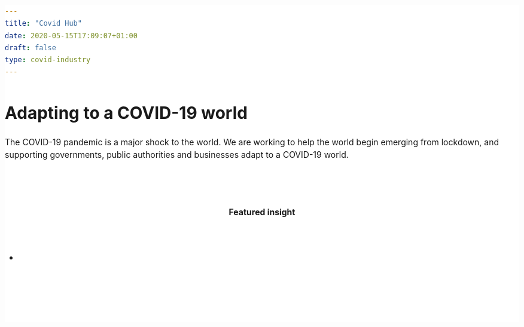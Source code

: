 ```yaml
---
title: "Covid Hub"
date: 2020-05-15T17:09:07+01:00
draft: false
type: covid-industry
---
```


<div class="page-hero page-hero--light page-hero--centered">
    <div class="page-hero__inner">
        <div class="page-hero__copy">
            <div class="hero-text">
                <h3 class="hero-text__label"></h3>
                <h1 class="hero-text__title">Adapting to a COVID-19 world</h1>
                <div class="hero-text__copy-wrap">
                    <p class="hero-text__copy">The COVID-19 pandemic is a major shock to the world. We are working to help the world begin emerging from lockdown, and supporting governments, public authorities and businesses adapt to a COVID-19 world.</p>
                </div>
            </div>
        </div>
    </div>
    <div class="page-hero__pic fullbleed fullbleed--video"   style="background-image: url('/-/media/arup/images/perspectives/themes/cities/cities.jpg?h=833&amp;w=2000&amp;hash=1DAB70EA942930E8D669EBD0AEF1671B')"  >
    	<div class="video-carousel__overlay active"></div>
            <video preload="auto" loop="true" muted="muted" class="desktop-only">
                    <source src="https://www.arup.com/-/media/arup/videos/covid/covid-19-homepage.mp4" type="video/mp4">Your browser does not support the video tag. I suggest you upgrade your browser.
                </video>
            <span class="page-hero__pic--mobile" style="background-image: url('/-/media/arup/images/perspectives/themes/transport/transport.jpg?h=833&amp;w=2000&amp;hash=677D21222EC23A99E6EADFBBA55A584A')"></span>
    </div>
</div>

<style>
	.video-carousel__overlay {
		background:rgb(0,0,0,0.3);
		z-index: 2;
	}
</style>
<section class="" style="padding:3rem 0;">
	<div class="container">
	<header class="section-header section-header--line  ">
        <div class="section-header__title-wrap section-title section-title--nopad">
        	<h4 class="section-title__title">Featured insight</h4>
        </div>
    </header>
    <div class="dynamic-feat__list" data-load-target="theme-perspectives">
                    <ul class="up-list up-list--basic">
 						<li class="up-list__item up-list__item--two" style="" aria-hidden="true" tabindex="0">
                            <div class="preview-card  ">
                                <a href="/perspectives/public-transport-plans-for-a-post-pandemic-future" class="preview-card__header preview-card__header--pic" tabindex="-1">
                                    <div class="preview-card__pic" style="background-image: url('https://www.arup.com/-/media/arup/images/perspectives/themes/covid19/healthy-buildings/cover-image.jpg?h=1125&w=2000&hash=D1A0CB5BC409E29CC3DD7DFC69805E28');">
                                    </div>
                                </a>
                                <div class="preview-card__content preview-card__content--alt-style">
                                    <div class="preview-card__main">
                                        <div class="preview-copy">